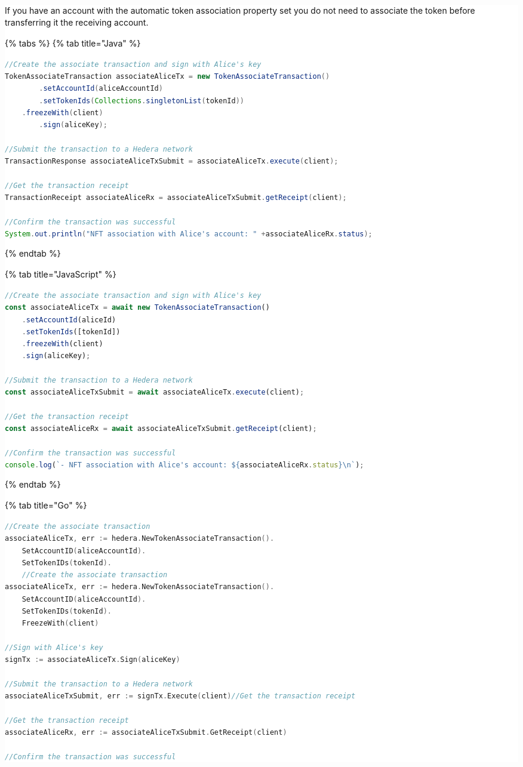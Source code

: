 If you have an account with the automatic token association property set you do not need to associate the token before transferring it the receiving account.

{% tabs %}
{% tab title="Java" %}
```java
//Create the associate transaction and sign with Alice's key 
TokenAssociateTransaction associateAliceTx = new TokenAssociateTransaction()
        .setAccountId(aliceAccountId)
        .setTokenIds(Collections.singletonList(tokenId))
    .freezeWith(client)
        .sign(aliceKey);

//Submit the transaction to a Hedera network
TransactionResponse associateAliceTxSubmit = associateAliceTx.execute(client);

//Get the transaction receipt
TransactionReceipt associateAliceRx = associateAliceTxSubmit.getReceipt(client);

//Confirm the transaction was successful
System.out.println("NFT association with Alice's account: " +associateAliceRx.status);
```
{% endtab %}

{% tab title="JavaScript" %}
```javascript
//Create the associate transaction and sign with Alice's key 
const associateAliceTx = await new TokenAssociateTransaction()
    .setAccountId(aliceId)
    .setTokenIds([tokenId])
    .freezeWith(client)
    .sign(aliceKey);

//Submit the transaction to a Hedera network
const associateAliceTxSubmit = await associateAliceTx.execute(client);

//Get the transaction receipt
const associateAliceRx = await associateAliceTxSubmit.getReceipt(client);

//Confirm the transaction was successful
console.log(`- NFT association with Alice's account: ${associateAliceRx.status}\n`);
```
{% endtab %}

{% tab title="Go" %}
```go
//Create the associate transaction
associateAliceTx, err := hedera.NewTokenAssociateTransaction().
    SetAccountID(aliceAccountId).
    SetTokenIDs(tokenId).
    //Create the associate transaction
associateAliceTx, err := hedera.NewTokenAssociateTransaction().
    SetAccountID(aliceAccountId).
    SetTokenIDs(tokenId).
    FreezeWith(client)

//Sign with Alice's key
signTx := associateAliceTx.Sign(aliceKey)

//Submit the transaction to a Hedera network
associateAliceTxSubmit, err := signTx.Execute(client)//Get the transaction receipt

//Get the transaction receipt
associateAliceRx, err := associateAliceTxSubmit.GetReceipt(client)

//Confirm the transaction was successful
```